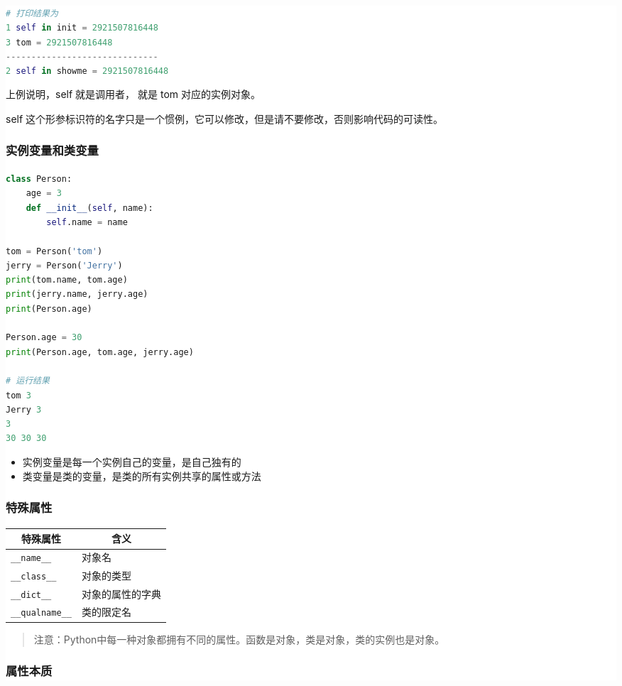 ```python
# 打印结果为
1 self in init = 2921507816448
3 tom = 2921507816448
------------------------------
2 self in showme = 2921507816448
```

上例说明，self 就是调用者， 就是 tom 对应的实例对象。

self 这个形参标识符的名字只是一个惯例，它可以修改，但是请不要修改，否则影响代码的可读性。

### 实例变量和类变量

```python
class Person:
    age = 3
    def __init__(self, name):
        self.name = name

tom = Person('tom')
jerry = Person('Jerry')
print(tom.name, tom.age)
print(jerry.name, jerry.age)
print(Person.age)

Person.age = 30
print(Person.age, tom.age, jerry.age)

# 运行结果
tom 3
Jerry 3
3
30 30 30
```

* 实例变量是每一个实例自己的变量，是自己独有的
* 类变量是类的变量，是类的所有实例共享的属性或方法

### 特殊属性

| 特殊属性       | 含义             |
| -------------- | ---------------- |
| `__name__`     | 对象名           |
| `__class__`    | 对象的类型       |
| `__dict__`     | 对象的属性的字典 |
| `__qualname__` | 类的限定名       |

> 注意：Python中每一种对象都拥有不同的属性。函数是对象，类是对象，类的实例也是对象。

### 属性本质
